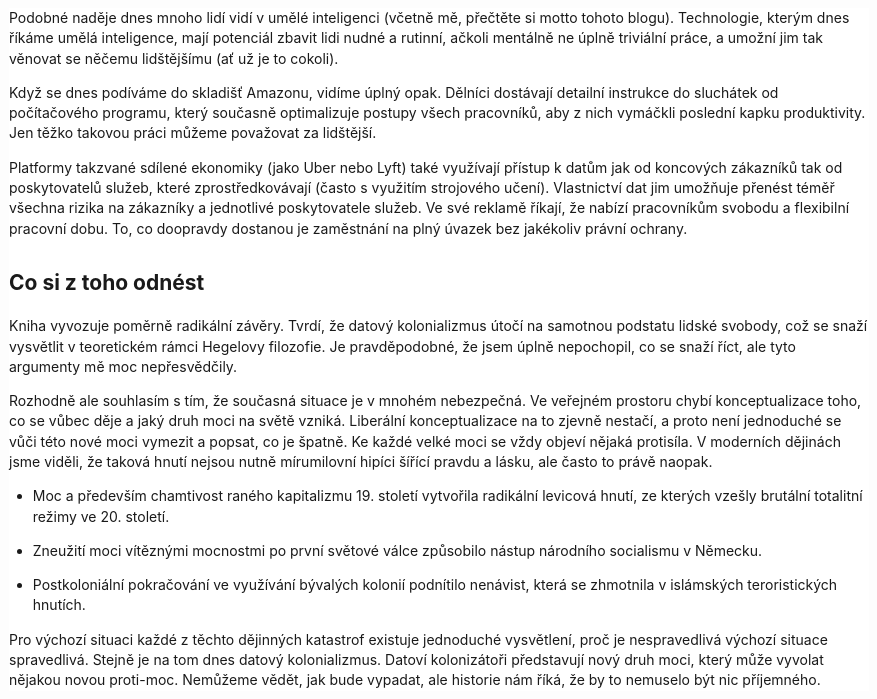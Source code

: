 Podobné naděje dnes mnoho lidí vidí v umělé inteligenci (včetně mě, přečtěte si
motto tohoto blogu). Technologie, kterým dnes říkáme umělá inteligence, mají
potenciál zbavit lidi nudné a rutinní, ačkoli mentálně ne úplně triviální
práce, a umožní jim tak věnovat se něčemu lidštějšímu (ať už je to cokoli).

Když se dnes podíváme do skladišť Amazonu, vidíme úplný opak. Dělníci dostávají
detailní instrukce do sluchátek od počítačového programu, který současně
optimalizuje postupy všech pracovníků, aby z nich vymáčkli poslední kapku
produktivity. Jen těžko takovou práci můžeme považovat za lidštější.

Platformy takzvané sdílené ekonomiky (jako Uber nebo Lyft) také využívají
přístup k datům jak od koncových zákazníků tak od poskytovatelů služeb, které
zprostředkovávají (často s využitím strojového učení). Vlastnictví dat jim
umožňuje přenést téměř všechna rizika na zákazníky a jednotlivé poskytovatele
služeb. Ve své reklamě říkají, že nabízí pracovníkům svobodu a flexibilní
pracovní dobu. To, co doopravdy dostanou je zaměstnání na plný úvazek bez
jakékoliv právní ochrany.

## Co si z toho odnést

Kniha vyvozuje  poměrně radikální závěry. Tvrdí, že datový kolonializmus útočí
na samotnou podstatu lidské svobody, což se snaží vysvětlit v teoretickém rámci
Hegelovy filozofie. Je pravděpodobné, že jsem úplně nepochopil, co se snaží
říct, ale tyto argumenty mě moc nepřesvědčily.

Rozhodně ale souhlasím s tím, že současná situace je v mnohém nebezpečná. Ve
veřejném prostoru chybí konceptualizace toho, co se vůbec děje a jaký druh moci
na světě vzniká. Liberální konceptualizace na to zjevně nestačí, a proto není
jednoduché se vůči této nové moci vymezit a popsat, co je špatně. Ke každé
velké moci se vždy objeví nějaká protisíla. V moderních dějinách jsme viděli,
že taková hnutí nejsou nutně mírumilovní hipíci šířící pravdu a lásku, ale
často to právě naopak.

* Moc a především chamtivost raného kapitalizmu 19. století vytvořila radikální
  levicová hnutí, ze kterých vzešly brutální totalitní režimy ve 20. století.

* Zneužití moci vítěznými mocnostmi po první světové válce způsobilo nástup
  národního socialismu v Německu.

* Postkoloniální pokračování ve využívání bývalých kolonií podnítilo nenávist,
  která se zhmotnila v islámských teroristických hnutích.

Pro výchozí situaci každé z těchto dějinných katastrof existuje jednoduché
vysvětlení, proč je nespravedlivá výchozí situace spravedlivá. Stejně je na tom
dnes datový kolonializmus. Datoví kolonizátoři představují nový druh moci,
který může vyvolat nějakou novou proti-moc. Nemůžeme vědět, jak bude vypadat,
ale historie nám říká, že by to nemuselo být nic příjemného.
